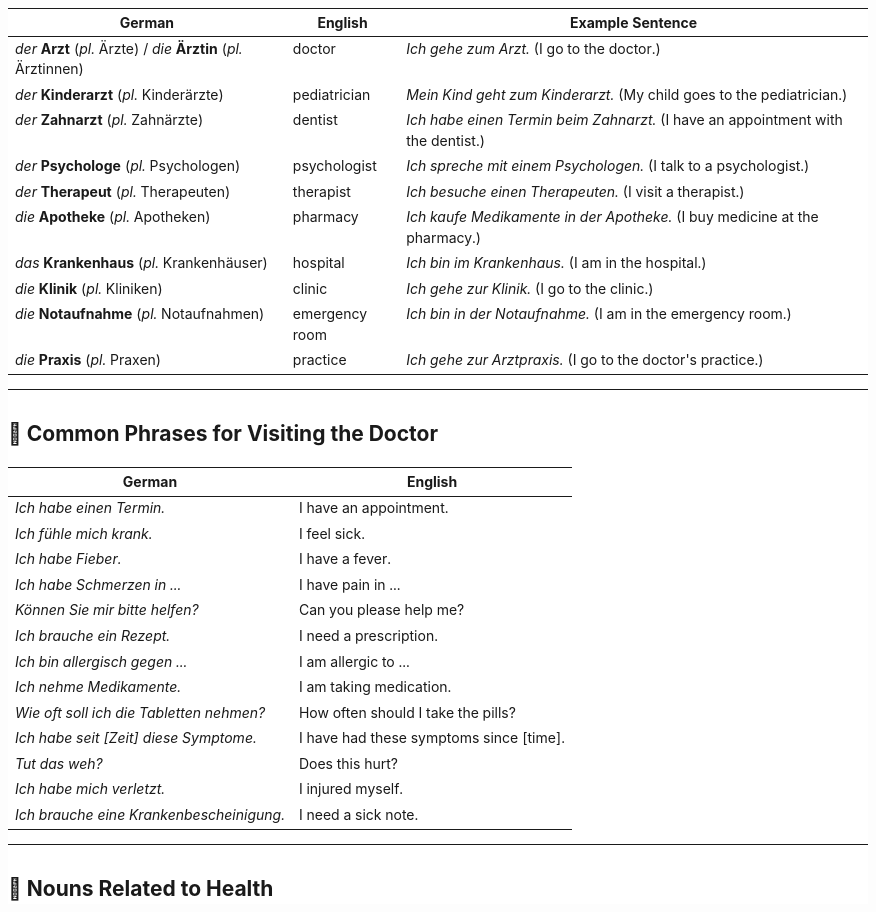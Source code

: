 | German                                                            | English        | Example Sentence                                                                 |
| ----------------------------------------------------------------- | -------------- | -------------------------------------------------------------------------------- |
| *der* **Arzt** (*pl.* Ärzte) / *die* **Ärztin** (*pl.* Ärztinnen) | doctor         | *Ich gehe zum Arzt.* (I go to the doctor.)                                       |
| *der* **Kinderarzt** (*pl.* Kinderärzte)                          | pediatrician   | *Mein Kind geht zum Kinderarzt.* (My child goes to the pediatrician.)            |
| *der* **Zahnarzt** (*pl.* Zahnärzte)                              | dentist        | *Ich habe einen Termin beim Zahnarzt.* (I have an appointment with the dentist.) |
| *der* **Psychologe** (*pl.* Psychologen)                          | psychologist   | *Ich spreche mit einem Psychologen.* (I talk to a psychologist.)                 |
| *der* **Therapeut** (*pl.* Therapeuten)                           | therapist      | *Ich besuche einen Therapeuten.* (I visit a therapist.)                          |
| *die* **Apotheke** (*pl.* Apotheken)                              | pharmacy       | *Ich kaufe Medikamente in der Apotheke.* (I buy medicine at the pharmacy.)       |
| *das* **Krankenhaus** (*pl.* Krankenhäuser)                       | hospital       | *Ich bin im Krankenhaus.* (I am in the hospital.)                                |
| *die* **Klinik** (*pl.* Kliniken)                                 | clinic         | *Ich gehe zur Klinik.* (I go to the clinic.)                                     |
| *die* **Notaufnahme** (*pl.* Notaufnahmen)                        | emergency room | *Ich bin in der Notaufnahme.* (I am in the emergency room.)                      |
| *die* **Praxis** (*pl.* Praxen)                                   | practice       | *Ich gehe zur Arztpraxis.* (I go to the doctor's practice.)                      |

---

## 💬 Common Phrases for Visiting the Doctor

| German                                   | English                                  |
| ---------------------------------------- | ---------------------------------------- |
| *Ich habe einen Termin.*                 | I have an appointment.                   |
| *Ich fühle mich krank.*                  | I feel sick.                             |
| *Ich habe Fieber.*                       | I have a fever.                          |
| *Ich habe Schmerzen in ...*              | I have pain in ...                       |
| *Können Sie mir bitte helfen?*           | Can you please help me?                  |
| *Ich brauche ein Rezept.*                | I need a prescription.                   |
| *Ich bin allergisch gegen ...*           | I am allergic to ...                     |
| *Ich nehme Medikamente.*                 | I am taking medication.                  |
| *Wie oft soll ich die Tabletten nehmen?* | How often should I take the pills?       |
| *Ich habe seit \[Zeit] diese Symptome.*  | I have had these symptoms since \[time]. |
| *Tut das weh?*                           | Does this hurt?                          |
| *Ich habe mich verletzt.*                | I injured myself.                        |
| *Ich brauche eine Krankenbescheinigung.* | I need a sick note.                      |

---

## 💊 Nouns Related to Health
